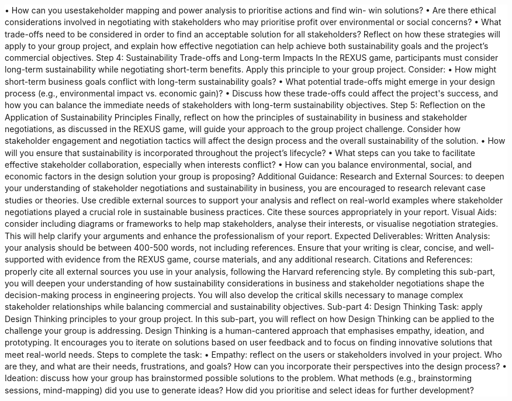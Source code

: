 •          How can   you   usestakeholder   mapping   and   power   analysis   to   prioritise   actions   and find win-   win   solutions?
•          Are there ethical considerations   involved   in   negotiating   with   stakeholders who   may   prioritise profit over   environmental or social   concerns?
•          What trade-offs   need to   be considered   in   order   to find   an   acceptable solution   for all   stakeholders?
Reflect on   how these strategies will apply to your group   project,   and   explain   how   effective negotiation   can   help   achieve both sustainability goals and the   project’s   commercial objectives.
Step   4: Sustainability   Trade-offs   and   Long-term   Impacts
In the   REXUS game,   participants   must consider   long-term   sustainability while negotiating short-term   benefits. Apply this principle to your group   project.   Consider:
•          How   might short-term   business goals   conflict with   long-term   sustainability   goals?
•          What   potential trade-offs   might emerge   in your   design   process   (e.g.,   environmental   impact   vs.   economic gain)?
•          Discuss   how these trade-offs   could affect the   project's   success,   and   how   you can   balance   the   immediate   needs   of stakeholders with   long-term   sustainability objectives.
Step 5: Reflection on   the Application of   Sustainability Principles
Finally,   reflect on how the principles   of sustainability   in   business   and stakeholder   negotiations,   as   discussed   in the   REXUS game, will guide your   approach to   the   group   project   challenge.   Consider   how   stakeholder   engagement and negotiation tactics will affect the   design   process and   the   overall   sustainability of the   solution.
•          How will   you   ensure   that   sustainability   is   incorporated   throughout the   project’s   lifecycle?
•          What steps   can you take   to   facilitate   effective   stakeholder   collaboration,   especially   when   interests   conflict?
•          How   can you   balance   environmental,   social,   and   economic factors   in   the   design   solution   your group is   proposing?
Additional   Guidance:
Research and   External Sources: to   deepen your   understanding of stakeholder   negotiations and sustainability   in   business, you   are encouraged to research   relevant case   studies   or   theories.   Use   credible external sources to support your analysis   and   reflect on   real-world   examples where   stakeholder negotiations   played   a crucial   role   in sustainable   business practices.   Cite these sources   appropriately   in your   report.
Visual Aids: consider   including diagrams or frameworks to help   map stakeholders,   analyse their   interests, or visualise   negotiation   strategies. This will help   clarify your arguments   and   enhance   the   professionalism of your report.
Expected   Deliverables:
Written Analysis: your analysis should be   between 400-500 words,   not   including   references.   Ensure   that your writing is   clear,   concise, and   well-supported with   evidence from the   REXUS   game,   course         materials, and   any additional   research.
Citations and   References:   properly cite all external   sources   you   use   in your   analysis, following the   Harvard referencing style.
By completing this sub-part, you will deepen your   understanding of   how   sustainability considerations   in business   and stakeholder   negotiations   shape the decision-making   process   in   engineering   projects. You will also   develop the critical   skills   necessary to    manage complex stakeholder relationships while   balancing commercial and   sustainability objectives.
Sub-part 4:   Design Thinking
Task: apply Design   Thinking principles   to your group project.
In this sub-part, you will reflect on   how   Design Thinking   can   be   applied   to   the   challenge your   group   is   addressing.   Design Thinking is   a   human-cantered   approach that emphasises   empathy,   ideation, and prototyping.   It encourages you to   iterate on   solutions   based   on   user feedback   and   to   focus   on finding innovative solutions that   meet   real-world   needs.
Steps to   complete the task:
•          Empathy:   reflect on   the   users or   stakeholders   involved   in   your   project.   Who   are   they,   and   what are their needs, frustrations, and goals?   How   can   you   incorporate   their   perspectives   into the   design   process?
•          Ideation:   discuss how   your   group   has   brainstormed   possible   solutions   to   the   problem.   What   methods   (e.g.,   brainstorming sessions,   mind-mapping)   did you   use to generate   ideas?   How did you   prioritise and   select ideas for further development?